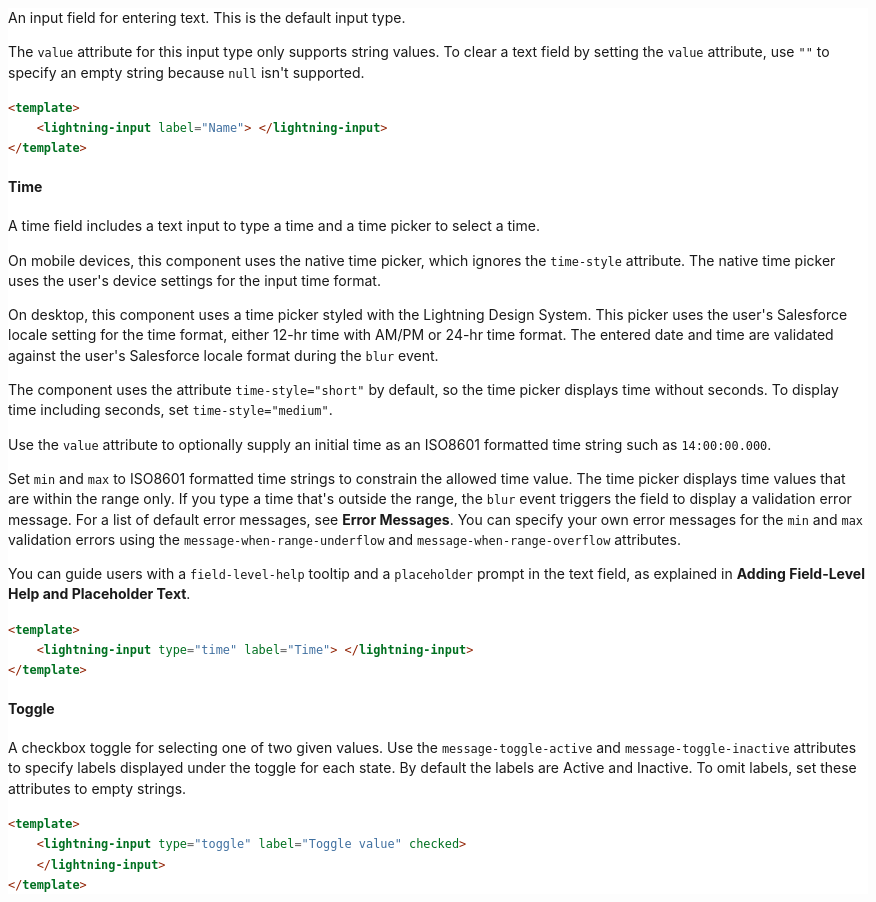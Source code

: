 An input field for entering text. This is the default input type.

The `value` attribute for this input type only supports string values. To clear a text field by setting the `value` attribute, use `""` to specify an empty string because `null` isn't supported.

```html
<template>
    <lightning-input label="Name"> </lightning-input>
</template>
```

#### Time

A time field includes a text input to type a time and a time picker
to select a time.

On mobile devices, this component uses the native time picker, which ignores the `time-style` attribute. The native time picker uses the user's device settings for the input time format.

On desktop, this component uses a time picker styled with the Lightning Design System. This picker uses the user's Salesforce locale setting for the time format, either 12-hr time with AM/PM or 24-hr time format. The entered date and time are validated against the user's Salesforce locale format during the `blur` event. 

The component uses the attribute `time-style="short"` by default, so the time picker
displays time without seconds. To display time including seconds, set `time-style="medium"`.

Use the `value` attribute to optionally supply an initial time as an ISO8601 formatted time string
such as `14:00:00.000`.

Set `min` and `max` to ISO8601 formatted time strings to constrain the allowed time value. The time picker displays time values that are within the range only. If you type a time that's outside the range, the `blur` event triggers the field to display a validation error message. For a list of default error messages, see **Error Messages**. You can specify your own error messages for the `min` and `max` validation errors using the `message-when-range-underflow` and `message-when-range-overflow` attributes.

You can guide users with a `field-level-help` tooltip and a `placeholder` prompt in the text field,
as explained in **Adding Field-Level Help and Placeholder Text**.

```html
<template>
    <lightning-input type="time" label="Time"> </lightning-input>
</template>
```

#### Toggle

A checkbox toggle for selecting one of two given values. Use the
`message-toggle-active` and `message-toggle-inactive` attributes to specify labels
displayed under the toggle for each state. By default the labels are Active
and Inactive. To omit labels, set these attributes to empty strings.

```html
<template>
    <lightning-input type="toggle" label="Toggle value" checked>
    </lightning-input>
</template>
```
